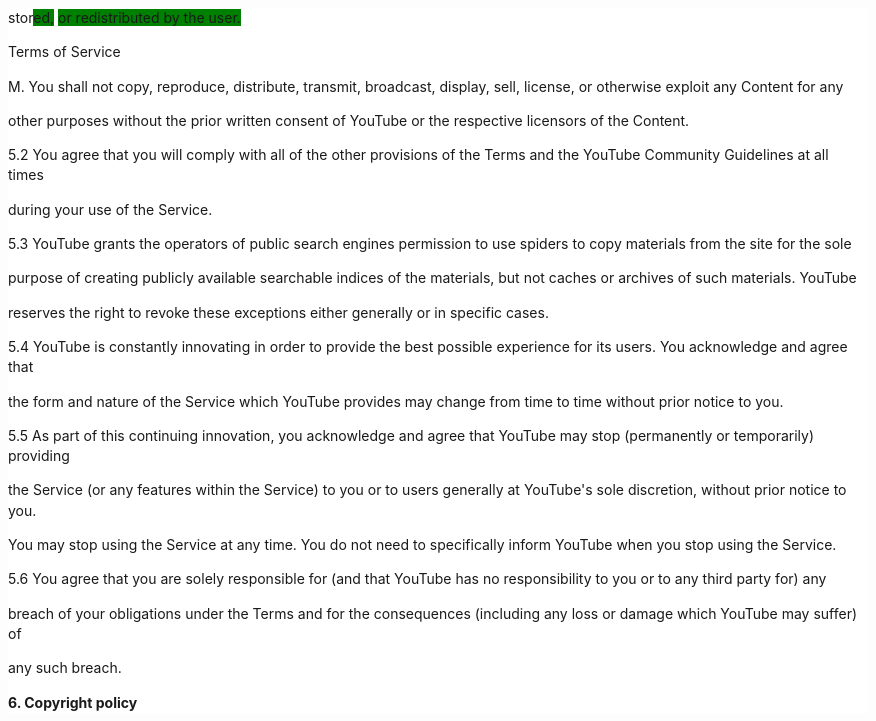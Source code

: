 sto</span>r<span style="background-color: green;">ed,</span> <span style="background-color: green;">or redistributed by the user.


Terms of Service



M. You shall not copy, reproduce, distribute, transmit, broadcast, display, sell, license, or otherwise exploit any Content for any


other purposes without the prior written consent of YouTube or the respective licensors of the Content.


5.2 You agree that you will comply with all of the other provisions of the Terms and the YouTube Community Guidelines at all times


during your use of the Service.


5.3 YouTube grants the operators of public search engines permission to use spiders to copy materials from the site for the sole


purpose of creating publicly available searchable indices of the materials, but not caches or archives of such materials. YouTube


reserves the right to revoke these exceptions either generally or in specific cases.


5.4 YouTube is constantly innovating in order to provide the best possible experience for its users. You acknowledge and agree that


the form and nature of the Service which YouTube provides may change from time to time without prior notice to you.


5.5 As part of this continuing innovation, you acknowledge and agree that YouTube may stop (permanently or temporarily) providing


the Service (or any features within the Service) to you or to users generally at YouTube's sole discretion, without prior notice to you.


You may stop using the Service at any time. You do not need to specifically inform YouTube when you stop using the Service.


5.6 You agree that you are solely responsible for (and that YouTube has no responsibility to you or to any third party for) any


breach of your obligations under the Terms and for the consequences (including any loss or damage which YouTube may suffer) of


any such breach.


**6. Copyright policy**
